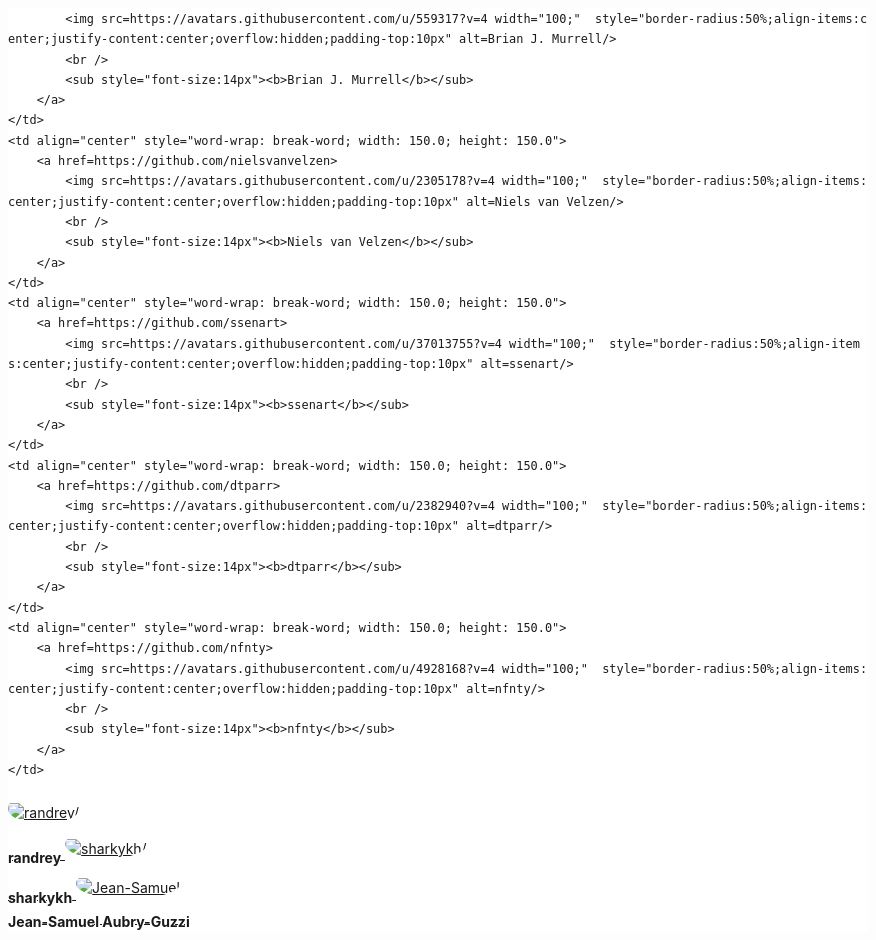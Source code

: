             <img src=https://avatars.githubusercontent.com/u/559317?v=4 width="100;"  style="border-radius:50%;align-items:center;justify-content:center;overflow:hidden;padding-top:10px" alt=Brian J. Murrell/>
            <br />
            <sub style="font-size:14px"><b>Brian J. Murrell</b></sub>
        </a>
    </td>
    <td align="center" style="word-wrap: break-word; width: 150.0; height: 150.0">
        <a href=https://github.com/nielsvanvelzen>
            <img src=https://avatars.githubusercontent.com/u/2305178?v=4 width="100;"  style="border-radius:50%;align-items:center;justify-content:center;overflow:hidden;padding-top:10px" alt=Niels van Velzen/>
            <br />
            <sub style="font-size:14px"><b>Niels van Velzen</b></sub>
        </a>
    </td>
    <td align="center" style="word-wrap: break-word; width: 150.0; height: 150.0">
        <a href=https://github.com/ssenart>
            <img src=https://avatars.githubusercontent.com/u/37013755?v=4 width="100;"  style="border-radius:50%;align-items:center;justify-content:center;overflow:hidden;padding-top:10px" alt=ssenart/>
            <br />
            <sub style="font-size:14px"><b>ssenart</b></sub>
        </a>
    </td>
    <td align="center" style="word-wrap: break-word; width: 150.0; height: 150.0">
        <a href=https://github.com/dtparr>
            <img src=https://avatars.githubusercontent.com/u/2382940?v=4 width="100;"  style="border-radius:50%;align-items:center;justify-content:center;overflow:hidden;padding-top:10px" alt=dtparr/>
            <br />
            <sub style="font-size:14px"><b>dtparr</b></sub>
        </a>
    </td>
    <td align="center" style="word-wrap: break-word; width: 150.0; height: 150.0">
        <a href=https://github.com/nfnty>
            <img src=https://avatars.githubusercontent.com/u/4928168?v=4 width="100;"  style="border-radius:50%;align-items:center;justify-content:center;overflow:hidden;padding-top:10px" alt=nfnty/>
            <br />
            <sub style="font-size:14px"><b>nfnty</b></sub>
        </a>
    </td>
</tr>
<tr>
    <td align="center" style="word-wrap: break-word; width: 150.0; height: 150.0">
        <a href=https://github.com/randrey>
            <img src=https://avatars.githubusercontent.com/u/798485?v=4 width="100;"  style="border-radius:50%;align-items:center;justify-content:center;overflow:hidden;padding-top:10px" alt=randrey/>
            <br />
            <sub style="font-size:14px"><b>randrey</b></sub>
        </a>
    </td>
    <td align="center" style="word-wrap: break-word; width: 150.0; height: 150.0">
        <a href=https://github.com/sharkykh>
            <img src=https://avatars.githubusercontent.com/u/10238474?v=4 width="100;"  style="border-radius:50%;align-items:center;justify-content:center;overflow:hidden;padding-top:10px" alt=sharkykh/>
            <br />
            <sub style="font-size:14px"><b>sharkykh</b></sub>
        </a>
    </td>
    <td align="center" style="word-wrap: break-word; width: 150.0; height: 150.0">
        <a href=https://github.com/DrPandemic>
            <img src=https://avatars.githubusercontent.com/u/3250155?v=4 width="100;"  style="border-radius:50%;align-items:center;justify-content:center;overflow:hidden;padding-top:10px" alt=Jean-Samuel Aubry-Guzzi/>
            <br />
            <sub style="font-size:14px"><b>Jean-Samuel Aubry-Guzzi</b></sub>
        </a>
    </td>
    <td align="center" style="word-wrap: break-word; width: 150.0; height: 150.0">
        <a href=https://github.com/fhriley>